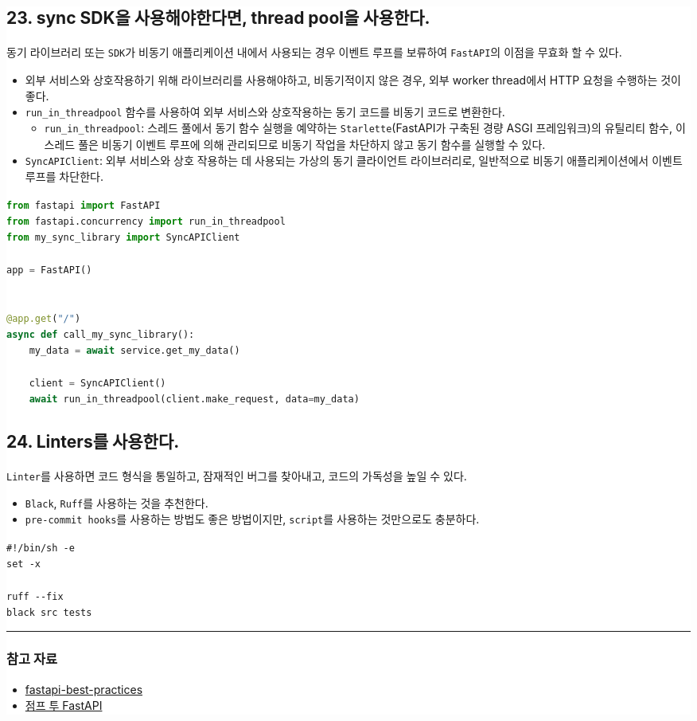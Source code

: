 
## 23. sync SDK을 사용해야한다면, thread pool을 사용한다.

동기 라이브러리 또는 `SDK`가 비동기 애플리케이션 내에서 사용되는 경우 이벤트 루프를 보류하여 `FastAPI`의 이점을 무효화 할 수 있다.

- 외부 서비스와 상호작용하기 위해 라이브러리를 사용해야하고, 비동기적이지 않은 경우, 외부 worker thread에서 HTTP 요청을 수행하는 것이 좋다.
- `run_in_threadpool` 함수를 사용하여 외부 서비스와 상호작용하는 동기 코드를 비동기 코드로 변환한다.
  - `run_in_threadpool`: 스레드 풀에서 동기 함수 실행을 예약하는 `Starlette`(FastAPI가 구축된 경량 ASGI 프레임워크)의 유틸리티 함수, 이 스레드 풀은 비동기 이벤트 루프에 의해 관리되므로 비동기 작업을 차단하지 않고 동기 함수를 실행할 수 있다.
- `SyncAPIClient`: 외부 서비스와 상호 작용하는 데 사용되는 가상의 동기 클라이언트 라이브러리로, 일반적으로 비동기 애플리케이션에서 이벤트 루프를 차단한다.

```python
from fastapi import FastAPI
from fastapi.concurrency import run_in_threadpool
from my_sync_library import SyncAPIClient 

app = FastAPI()


@app.get("/")
async def call_my_sync_library():
    my_data = await service.get_my_data()

    client = SyncAPIClient()
    await run_in_threadpool(client.make_request, data=my_data)
```

## 24. Linters를 사용한다.

`Linter`를 사용하면 코드 형식을 통일하고, 잠재적인 버그를 찾아내고, 코드의 가독성을 높일 수 있다.

- `Black`, `Ruff`를 사용하는 것을 추천한다.
- `pre-commit hooks`를 사용하는 방법도 좋은 방법이지만, `script`를 사용하는 것만으로도 충분하다.

```shell
#!/bin/sh -e
set -x

ruff --fix
black src tests
```

---
### 참고 자료
- [fastapi-best-practices](https://github.com/zhanymkanov/fastapi-best-practices?tab=readme-ov-file#11-sqlalchemy-set-db-keys-naming-convention)
- [점프 투 FastAPI](https://wikidocs.net/book/8531)